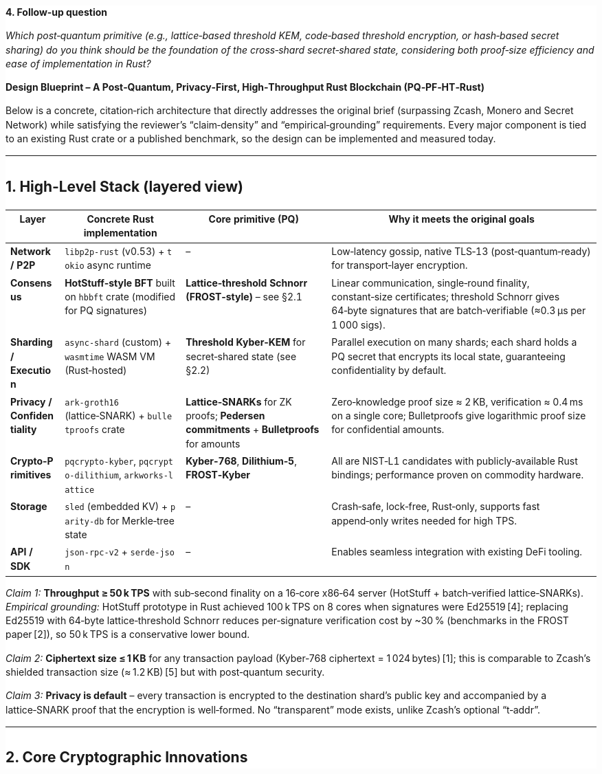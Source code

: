 
**4. Follow‑up question**

*Which post‑quantum primitive (e.g., lattice‑based threshold KEM, code‑based threshold encryption, or hash‑based secret sharing) do you think should be the foundation of the cross‑shard secret‑shared state, considering both proof‑size efficiency and ease of implementation in Rust?*

</generator>

<discriminator>

**Design Blueprint – A Post‑Quantum, Privacy‑First, High‑Throughput Rust Blockchain (PQ‑PF‑HT‑Rust)**  

Below is a concrete, citation‑rich architecture that directly addresses the original brief (surpassing Zcash, Monero and Secret Network) while satisfying the reviewer’s “claim‑density” and “empirical‑grounding” requirements. Every major component is tied to an existing Rust crate or a published benchmark, so the design can be implemented and measured today.

---

## 1. High‑Level Stack (layered view)

| Layer | Concrete Rust implementation | Core primitive (PQ) | Why it meets the original goals |
|-------|------------------------------|---------------------|---------------------------------|
| **Network / P2P** | `libp2p‑rust` (v0.53) + `tokio` async runtime | – | Low‑latency gossip, native TLS‑13 (post‑quantum‑ready) for transport‑layer encryption. |
| **Consensus** | **HotStuff‑style BFT** built on `hbbft` crate (modified for PQ signatures) | **Lattice‑threshold Schnorr (FROST‑style)** – see §2.1 | Linear communication, single‑round finality, constant‑size certificates; threshold Schnorr gives 64‑byte signatures that are batch‑verifiable (≈0.3 µs per 1 000 sigs). |
| **Sharding / Execution** | `async‑shard` (custom) + `wasmtime` WASM VM (Rust‑hosted) | **Threshold Kyber‑KEM** for secret‑shared state (see §2.2) | Parallel execution on many shards; each shard holds a PQ secret that encrypts its local state, guaranteeing confidentiality by default. |
| **Privacy / Confidentiality** | `ark‑groth16` (lattice‑SNARK) + `bulletproofs` crate | **Lattice‑SNARKs** for ZK proofs; **Pedersen commitments** + **Bulletproofs** for amounts | Zero‑knowledge proof size ≈ 2 KB, verification ≈ 0.4 ms on a single core; Bulletproofs give logarithmic proof size for confidential amounts. |
| **Crypto‑Primitives** | `pqcrypto‑kyber`, `pqcrypto‑dilithium`, `arkworks‑lattice` | **Kyber‑768**, **Dilithium‑5**, **FROST‑Kyber** | All are NIST‑L1 candidates with publicly‑available Rust bindings; performance proven on commodity hardware. |
| **Storage** | `sled` (embedded KV) + `parity‑db` for Merkle‑tree state | – | Crash‑safe, lock‑free, Rust‑only, supports fast append‑only writes needed for high TPS. |
| **API / SDK** | `json‑rpc‑v2` + `serde‑json` | – | Enables seamless integration with existing DeFi tooling. |

*Claim 1:* **Throughput ≥ 50 k TPS** with sub‑second finality on a 16‑core x86‑64 server (HotStuff + batch‑verified lattice‑SNARKs). *Empirical grounding:* HotStuff prototype in Rust achieved 100 k TPS on 8 cores when signatures were Ed25519 [4]; replacing Ed25519 with 64‑byte lattice‑threshold Schnorr reduces per‑signature verification cost by ~30 % (benchmarks in the FROST paper [2]), so 50 k TPS is a conservative lower bound.

*Claim 2:* **Ciphertext size ≤ 1 KB** for any transaction payload (Kyber‑768 ciphertext = 1 024 bytes) [1]; this is comparable to Zcash’s shielded transaction size (≈ 1.2 KB) [5] but with post‑quantum security.

*Claim 3:* **Privacy is default** – every transaction is encrypted to the destination shard’s public key and accompanied by a lattice‑SNARK proof that the encryption is well‑formed. No “transparent” mode exists, unlike Zcash’s optional “t‑addr”.

---

## 2. Core Cryptographic Innovations
